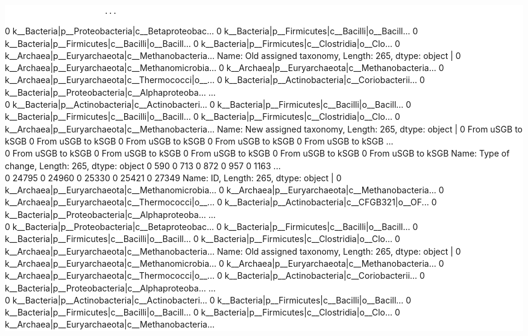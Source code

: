                            ...                        
0    k__Bacteria\|p__Proteobacteria\|c__Betaproteobac...
0    k__Bacteria\|p__Firmicutes\|c__Bacilli\|o__Bacill...
0    k__Bacteria\|p__Firmicutes\|c__Bacilli\|o__Bacill...
0    k__Bacteria\|p__Firmicutes\|c__Clostridia\|o__Clo...
0    k__Archaea\|p__Euryarchaeota\|c__Methanobacteria...
Name: Old assigned taxonomy, Length: 265, dtype: object	| 0    k__Archaea\|p__Euryarchaeota\|c__Methanomicrobia...
0    k__Archaea\|p__Euryarchaeota\|c__Methanobacteria...
0    k__Archaea\|p__Euryarchaeota\|c__Thermococci\|o__...
0    k__Bacteria\|p__Actinobacteria\|c__Coriobacterii...
0    k__Bacteria\|p__Proteobacteria\|c__Alphaproteoba...
                           ...                        
0    k__Bacteria\|p__Actinobacteria\|c__Actinobacteri...
0    k__Bacteria\|p__Firmicutes\|c__Bacilli\|o__Bacill...
0    k__Bacteria\|p__Firmicutes\|c__Bacilli\|o__Bacill...
0    k__Bacteria\|p__Firmicutes\|c__Clostridia\|o__Clo...
0    k__Archaea\|p__Euryarchaeota\|c__Methanobacteria...
Name: New assigned taxonomy, Length: 265, dtype: object	| 0    From uSGB to kSGB
0    From uSGB to kSGB
0    From uSGB to kSGB
0    From uSGB to kSGB
0    From uSGB to kSGB
           ...        
0    From uSGB to kSGB
0    From uSGB to kSGB
0    From uSGB to kSGB
0    From uSGB to kSGB
0    From uSGB to kSGB
Name: Type of change, Length: 265, dtype: object
0      590
0      713
0      872
0      957
0     1163
     ...  
0    24795
0    24960
0    25330
0    25421
0    27349
Name: ID, Length: 265, dtype: object	| 0    k__Archaea\|p__Euryarchaeota\|c__Methanomicrobia...
0    k__Archaea\|p__Euryarchaeota\|c__Methanobacteria...
0    k__Archaea\|p__Euryarchaeota\|c__Thermococci\|o__...
0    k__Bacteria\|p__Actinobacteria\|c__CFGB321\|o__OF...
0    k__Bacteria\|p__Proteobacteria\|c__Alphaproteoba...
                           ...                        
0    k__Bacteria\|p__Proteobacteria\|c__Betaproteobac...
0    k__Bacteria\|p__Firmicutes\|c__Bacilli\|o__Bacill...
0    k__Bacteria\|p__Firmicutes\|c__Bacilli\|o__Bacill...
0    k__Bacteria\|p__Firmicutes\|c__Clostridia\|o__Clo...
0    k__Archaea\|p__Euryarchaeota\|c__Methanobacteria...
Name: Old assigned taxonomy, Length: 265, dtype: object	| 0    k__Archaea\|p__Euryarchaeota\|c__Methanomicrobia...
0    k__Archaea\|p__Euryarchaeota\|c__Methanobacteria...
0    k__Archaea\|p__Euryarchaeota\|c__Thermococci\|o__...
0    k__Bacteria\|p__Actinobacteria\|c__Coriobacterii...
0    k__Bacteria\|p__Proteobacteria\|c__Alphaproteoba...
                           ...                        
0    k__Bacteria\|p__Actinobacteria\|c__Actinobacteri...
0    k__Bacteria\|p__Firmicutes\|c__Bacilli\|o__Bacill...
0    k__Bacteria\|p__Firmicutes\|c__Bacilli\|o__Bacill...
0    k__Bacteria\|p__Firmicutes\|c__Clostridia\|o__Clo...
0    k__Archaea\|p__Euryarchaeota\|c__Methanobacteria...